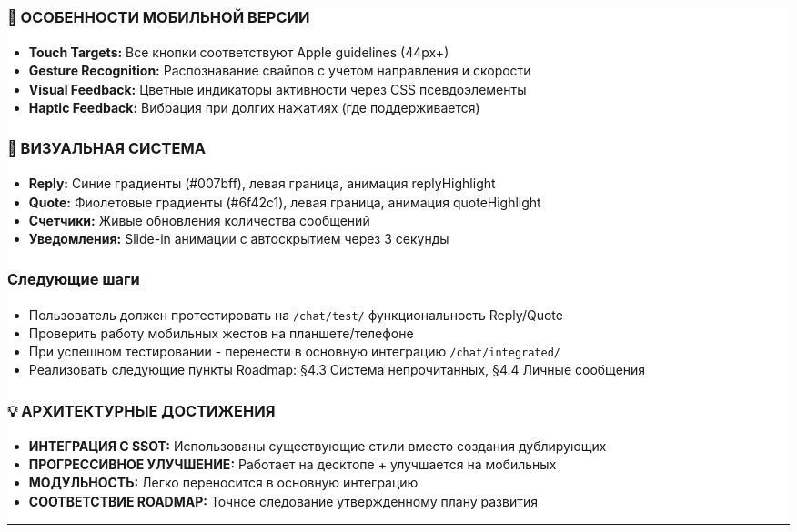 ### 📱 ОСОБЕННОСТИ МОБИЛЬНОЙ ВЕРСИИ
- **Touch Targets:** Все кнопки соответствуют Apple guidelines (44px+)
- **Gesture Recognition:** Распознавание свайпов с учетом направления и скорости
- **Visual Feedback:** Цветные индикаторы активности через CSS псевдоэлементы
- **Haptic Feedback:** Вибрация при долгих нажатиях (где поддерживается)

### 🎨 ВИЗУАЛЬНАЯ СИСТЕМА
- **Reply:** Синие градиенты (#007bff), левая граница, анимация replyHighlight
- **Quote:** Фиолетовые градиенты (#6f42c1), левая граница, анимация quoteHighlight  
- **Счетчики:** Живые обновления количества сообщений
- **Уведомления:** Slide-in анимации с автоскрытием через 3 секунды

### Следующие шаги
- Пользователь должен протестировать на `/chat/test/` функциональность Reply/Quote
- Проверить работу мобильных жестов на планшете/телефоне
- При успешном тестировании - перенести в основную интеграцию `/chat/integrated/`
- Реализовать следующие пункты Roadmap: §4.3 Система непрочитанных, §4.4 Личные сообщения

### 💡 АРХИТЕКТУРНЫЕ ДОСТИЖЕНИЯ
- **ИНТЕГРАЦИЯ С SSOT:** Использованы существующие стили вместо создания дублирующих
- **ПРОГРЕССИВНОЕ УЛУЧШЕНИЕ:** Работает на десктопе + улучшается на мобильных
- **МОДУЛЬНОСТЬ:** Легко переносится в основную интеграцию
- **СООТВЕТСТВИЕ ROADMAP:** Точное следование утвержденному плану развития

---
